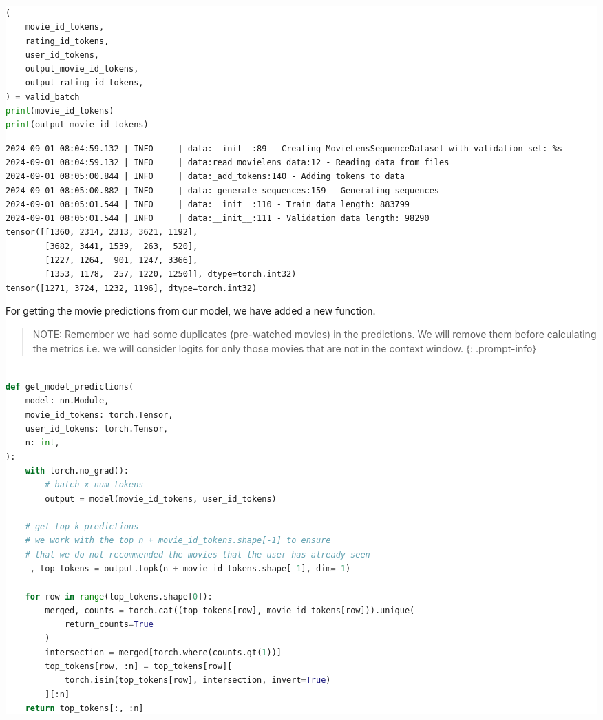 ```python
(
    movie_id_tokens,
    rating_id_tokens,
    user_id_tokens,
    output_movie_id_tokens,
    output_rating_id_tokens,
) = valid_batch
print(movie_id_tokens)
print(output_movie_id_tokens)
```

```
2024-09-01 08:04:59.132 | INFO     | data:__init__:89 - Creating MovieLensSequenceDataset with validation set: %s
2024-09-01 08:04:59.132 | INFO     | data:read_movielens_data:12 - Reading data from files
2024-09-01 08:05:00.844 | INFO     | data:_add_tokens:140 - Adding tokens to data
2024-09-01 08:05:00.882 | INFO     | data:_generate_sequences:159 - Generating sequences
2024-09-01 08:05:01.544 | INFO     | data:__init__:110 - Train data length: 883799
2024-09-01 08:05:01.544 | INFO     | data:__init__:111 - Validation data length: 98290
tensor([[1360, 2314, 2313, 3621, 1192],
        [3682, 3441, 1539,  263,  520],
        [1227, 1264,  901, 1247, 3366],
        [1353, 1178,  257, 1220, 1250]], dtype=torch.int32)
tensor([1271, 3724, 1232, 1196], dtype=torch.int32)
```

For getting the movie predictions from our model, we have added a new function. 

> NOTE: Remember we had some duplicates (pre-watched movies) in the predictions. We will remove them before calculating the metrics i.e. we will consider logits for only those movies that are not in the context window.
{: .prompt-info}

```python

def get_model_predictions(
    model: nn.Module,
    movie_id_tokens: torch.Tensor,
    user_id_tokens: torch.Tensor,
    n: int,
):
    with torch.no_grad():
        # batch x num_tokens
        output = model(movie_id_tokens, user_id_tokens)

    # get top k predictions
    # we work with the top n + movie_id_tokens.shape[-1] to ensure
    # that we do not recommended the movies that the user has already seen
    _, top_tokens = output.topk(n + movie_id_tokens.shape[-1], dim=-1)

    for row in range(top_tokens.shape[0]):
        merged, counts = torch.cat((top_tokens[row], movie_id_tokens[row])).unique(
            return_counts=True
        )
        intersection = merged[torch.where(counts.gt(1))]
        top_tokens[row, :n] = top_tokens[row][
            torch.isin(top_tokens[row], intersection, invert=True)
        ][:n]
    return top_tokens[:, :n]

```
